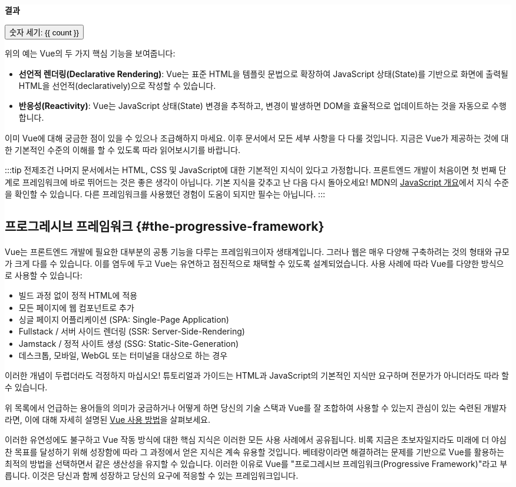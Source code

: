 **결과**

<script setup>
import { ref } from 'vue'
const count = ref(0)
</script>

<div class="demo">
  <button @click="count++">
    숫자 세기: {{ count }}
  </button>
</div>

위의 예는 Vue의 두 가지 핵심 기능을 보여줍니다:

- **선언적 렌더링(Declarative Rendering)**: Vue는 표준 HTML을 템플릿 문법으로 확장하여 JavaScript 상태(State)를 기반으로 화면에 출력될 HTML을 선언적(declaratively)으로 작성할 수 있습니다.

- **반응성(Reactivity)**: Vue는 JavaScript 상태(State) 변경을 추적하고, 변경이 발생하면 DOM을 효율적으로 업데이트하는 것을 자동으로 수행합니다.

이미 Vue에 대해 궁금한 점이 있을 수 있으나 조급해하지 마세요.
이후 문서에서 모든 세부 사항을 다 다룰 것입니다.
지금은 Vue가 제공하는 것에 대한 기본적인 수준의 이해를 할 수 있도록 따라 읽어보시기를 바랍니다.

:::tip 전제조건
나머지 문서에서는 HTML, CSS 및 JavaScript에 대한 기본적인 지식이 있다고 가정합니다.
프론트엔드 개발이 처음이면 첫 번째 단계로 프레임워크에 바로 뛰어드는 것은 좋은 생각이 아닙니다.
기본 지식을 갖추고 난 다음 다시 돌아오세요!
MDN의 [JavaScript 개요](https://developer.mozilla.org/en-US/docs/Web/JavaScript/A_re-introduction_to_JavaScript)에서 지식 수준을 확인할 수 있습니다.
다른 프레임워크를 사용했던 경험이 도움이 되지만 필수는 아닙니다.
:::

## 프로그레시브 프레임워크 {#the-progressive-framework}

Vue는 프론트엔드 개발에 필요한 대부분의 공통 기능을 다루는 프레임워크이자 생태계입니다.
그러나 웹은 매우 다양해 구축하려는 것의 형태와 규모가 크게 다를 수 있습니다.
이를 염두에 두고 Vue는 유연하고 점진적으로 채택할 수 있도록 설계되었습니다.
사용 사례에 따라 Vue를 다양한 방식으로 사용할 수 있습니다:

- 빌드 과정 없이 정적 HTML에 적용
- 모든 페이지에 웹 컴포넌트로 추가
- 싱글 페이지 어플리케이션 (SPA: Single-Page Application)
- Fullstack / 서버 사이드 렌더링 (SSR: Server-Side-Rendering)
- Jamstack / 정적 사이트 생성 (SSG: Static-Site-Generation)
- 데스크톱, 모바일, WebGL 또는 터미널을 대상으로 하는 경우

이러한 개념이 두렵더라도 걱정하지 마십시오!
튜토리얼과 가이드는 HTML과 JavaScript의 기본적인 지식만 요구하며 전문가가 아니더라도 따라 할 수 있습니다.

위 목록에서 언급하는 용어들의 의미가 궁금하거나 어떻게 하면 당신의 기술 스택과 Vue를 잘 조합하여 사용할 수 있는지 관심이 있는 숙련된 개발자라면,
이에 대해 자세히 설명된 [Vue 사용 방법](/guide/extras/ways-of-using-vue)을 살펴보세요.

이러한 유연성에도 불구하고 Vue 작동 방식에 대한 핵심 지식은 이러한 모든 사용 사례에서 공유됩니다.
비록 지금은 초보자일지라도 미래에 더 야심 찬 목표를 달성하기 위해 성장함에 따라 그 과정에서 얻은 지식은 계속 유용할 것입니다.
베테랑이라면 해결하려는 문제를 기반으로 Vue를 활용하는 최적의 방법을 선택하면서 같은 생산성을 유지할 수 있습니다.
이러한 이유로 Vue를 "프로그레시브 프레임워크(Progressive Framework)"라고 부릅니다.
이것은 당신과 함께 성장하고 당신의 요구에 적응할 수 있는 프레임워크입니다.
